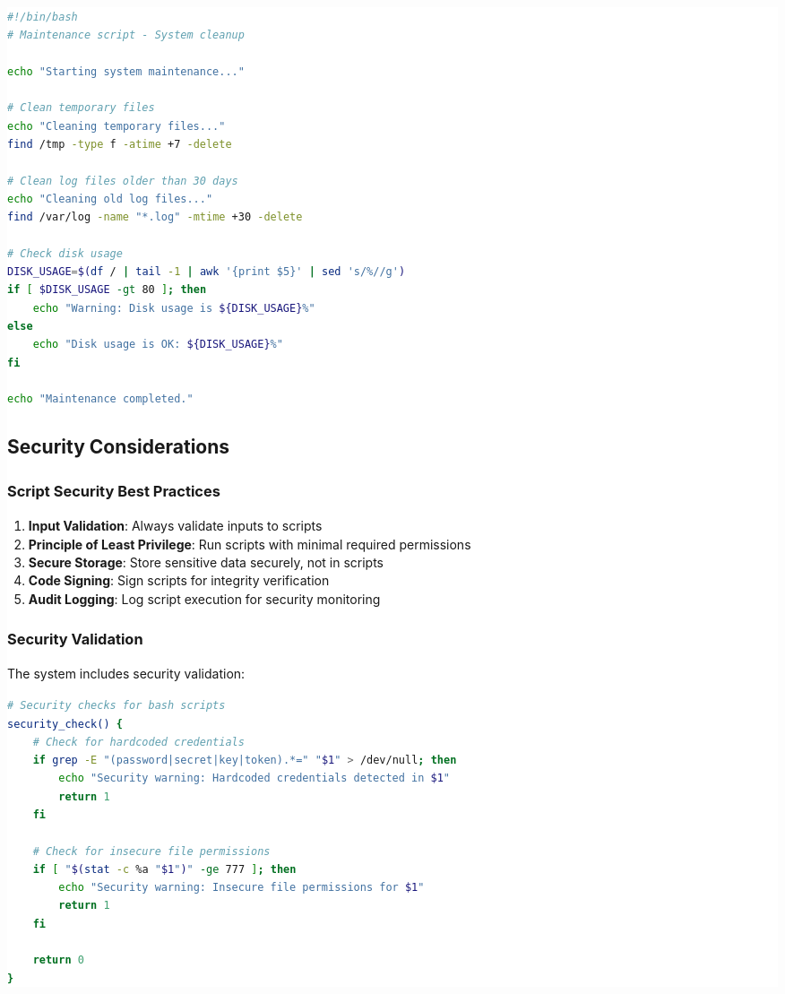 ```bash
#!/bin/bash
# Maintenance script - System cleanup

echo "Starting system maintenance..."

# Clean temporary files
echo "Cleaning temporary files..."
find /tmp -type f -atime +7 -delete

# Clean log files older than 30 days
echo "Cleaning old log files..."
find /var/log -name "*.log" -mtime +30 -delete

# Check disk usage
DISK_USAGE=$(df / | tail -1 | awk '{print $5}' | sed 's/%//g')
if [ $DISK_USAGE -gt 80 ]; then
    echo "Warning: Disk usage is ${DISK_USAGE}%"
else
    echo "Disk usage is OK: ${DISK_USAGE}%"
fi

echo "Maintenance completed."
```

## Security Considerations

### Script Security Best Practices

1. **Input Validation**: Always validate inputs to scripts
2. **Principle of Least Privilege**: Run scripts with minimal required permissions
3. **Secure Storage**: Store sensitive data securely, not in scripts
4. **Code Signing**: Sign scripts for integrity verification
5. **Audit Logging**: Log script execution for security monitoring

### Security Validation

The system includes security validation:

```bash
# Security checks for bash scripts
security_check() {
    # Check for hardcoded credentials
    if grep -E "(password|secret|key|token).*=" "$1" > /dev/null; then
        echo "Security warning: Hardcoded credentials detected in $1"
        return 1
    fi
    
    # Check for insecure file permissions
    if [ "$(stat -c %a "$1")" -ge 777 ]; then
        echo "Security warning: Insecure file permissions for $1"
        return 1
    fi
    
    return 0
}
```
